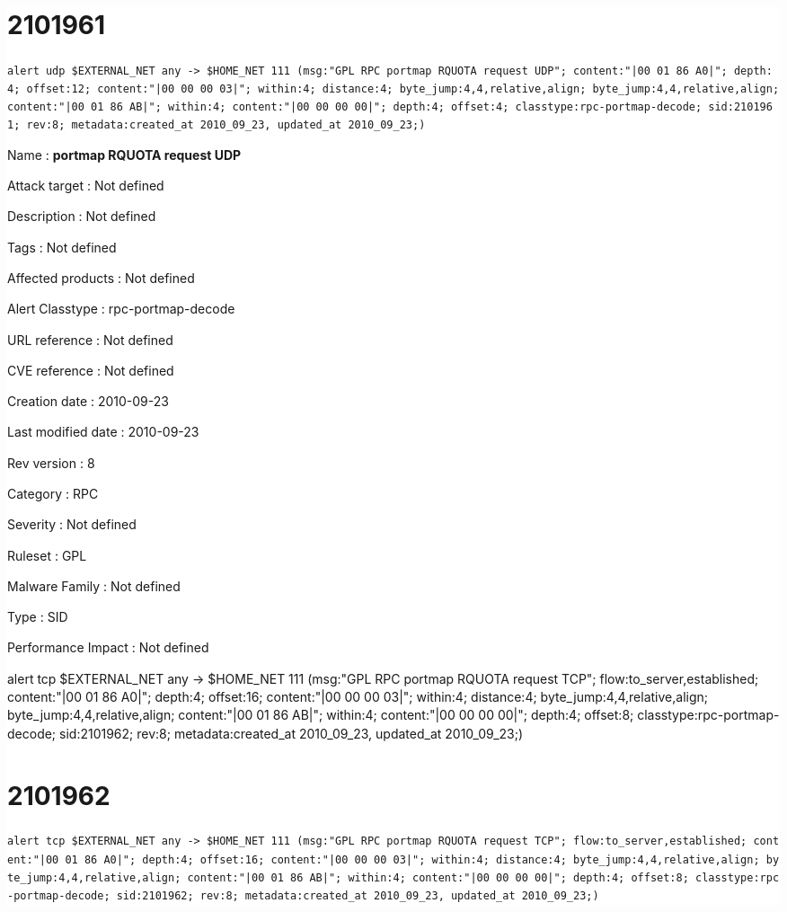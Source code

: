 # 2101961
`alert udp $EXTERNAL_NET any -> $HOME_NET 111 (msg:"GPL RPC portmap RQUOTA request UDP"; content:"|00 01 86 A0|"; depth:4; offset:12; content:"|00 00 00 03|"; within:4; distance:4; byte_jump:4,4,relative,align; byte_jump:4,4,relative,align; content:"|00 01 86 AB|"; within:4; content:"|00 00 00 00|"; depth:4; offset:4; classtype:rpc-portmap-decode; sid:2101961; rev:8; metadata:created_at 2010_09_23, updated_at 2010_09_23;)
` 

Name : **portmap RQUOTA request UDP** 

Attack target : Not defined

Description : Not defined

Tags : Not defined

Affected products : Not defined

Alert Classtype : rpc-portmap-decode

URL reference : Not defined

CVE reference : Not defined

Creation date : 2010-09-23

Last modified date : 2010-09-23

Rev version : 8

Category : RPC

Severity : Not defined

Ruleset : GPL

Malware Family : Not defined

Type : SID

Performance Impact : Not defined



alert tcp $EXTERNAL_NET any -> $HOME_NET 111 (msg:"GPL RPC portmap RQUOTA request TCP"; flow:to_server,established; content:"|00 01 86 A0|"; depth:4; offset:16; content:"|00 00 00 03|"; within:4; distance:4; byte_jump:4,4,relative,align; byte_jump:4,4,relative,align; content:"|00 01 86 AB|"; within:4; content:"|00 00 00 00|"; depth:4; offset:8; classtype:rpc-portmap-decode; sid:2101962; rev:8; metadata:created_at 2010_09_23, updated_at 2010_09_23;)

# 2101962
`alert tcp $EXTERNAL_NET any -> $HOME_NET 111 (msg:"GPL RPC portmap RQUOTA request TCP"; flow:to_server,established; content:"|00 01 86 A0|"; depth:4; offset:16; content:"|00 00 00 03|"; within:4; distance:4; byte_jump:4,4,relative,align; byte_jump:4,4,relative,align; content:"|00 01 86 AB|"; within:4; content:"|00 00 00 00|"; depth:4; offset:8; classtype:rpc-portmap-decode; sid:2101962; rev:8; metadata:created_at 2010_09_23, updated_at 2010_09_23;)
` 
